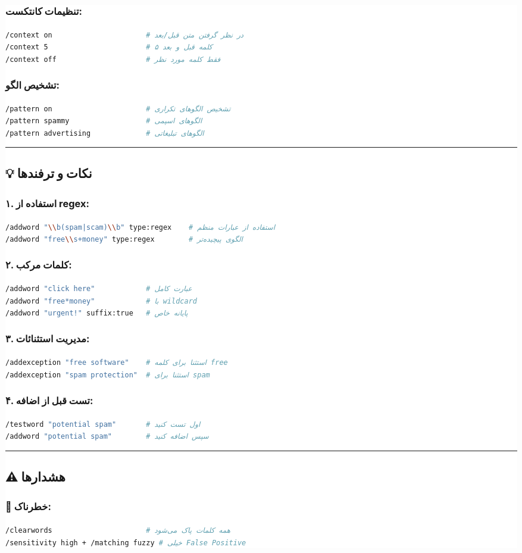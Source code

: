 ### تنظیمات کانتکست:
```bash
/context on                      # در نظر گرفتن متن قبل/بعد
/context 5                       # ۵ کلمه قبل و بعد
/context off                     # فقط کلمه مورد نظر
```

### تشخیص الگو:
```bash
/pattern on                      # تشخیص الگوهای تکراری
/pattern spammy                  # الگوهای اسپمی
/pattern advertising             # الگوهای تبلیغاتی
```

---

## 💡 نکات و ترفندها

### ۱. **استفاده از regex:**
```bash
/addword "\\b(spam|scam)\\b" type:regex    # استفاده از عبارات منظم
/addword "free\\s+money" type:regex        # الگوی پیچیده‌تر
```

### ۲. **کلمات مرکب:**
```bash
/addword "click here"            # عبارت کامل
/addword "free*money"            # با wildcard
/addword "urgent!" suffix:true   # پایانه خاص
```

### ۳. **مدیریت استثنائات:**
```bash
/addexception "free software"    # استثنا برای کلمه free
/addexception "spam protection"  # استثنا برای spam
```

### ۴. **تست قبل از اضافه:**
```bash
/testword "potential spam"       # اول تست کنید
/addword "potential spam"        # سپس اضافه کنید
```

---

## ⚠️ هشدارها

### 🔴 **خطرناک:**
```bash
/clearwords                      # همه کلمات پاک می‌شود
/sensitivity high + /matching fuzzy # خیلی False Positive
```

